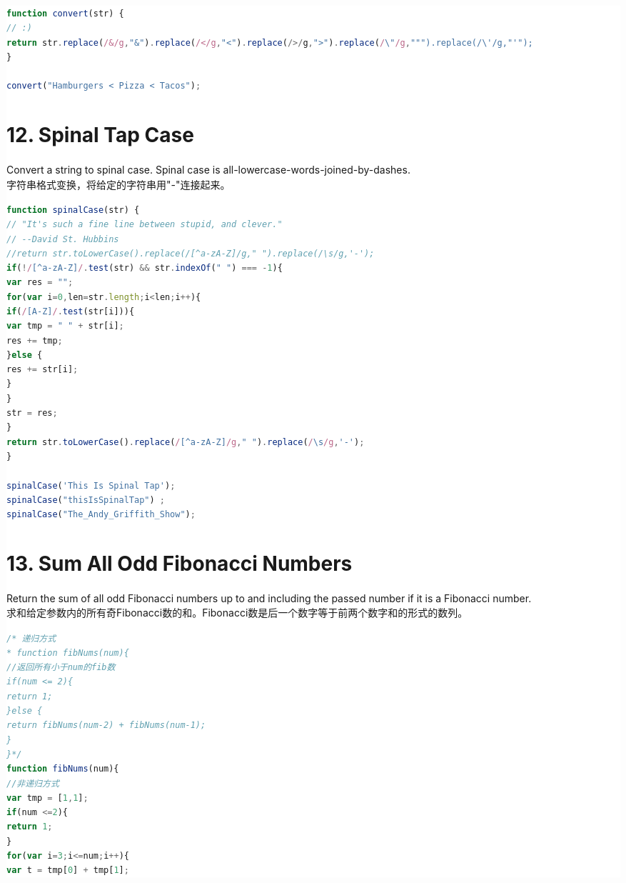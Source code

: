 ```javascript
function convert(str) {
// :)
return str.replace(/&/g,"&").replace(/</g,"<").replace(/>/g,">").replace(/\"/g,""").replace(/\'/g,"'");
}

convert("Hamburgers < Pizza < Tacos");
```

# **12\. Spinal Tap Case**

Convert a string to spinal case. Spinal case is all-lowercase-words-joined-by-dashes.<br>
字符串格式变换，将给定的字符串用"-"连接起来。

```javascript
function spinalCase(str) {
// "It's such a fine line between stupid, and clever."
// --David St. Hubbins
//return str.toLowerCase().replace(/[^a-zA-Z]/g," ").replace(/\s/g,'-');
if(!/[^a-zA-Z]/.test(str) && str.indexOf(" ") === -1){
var res = "";
for(var i=0,len=str.length;i<len;i++){
if(/[A-Z]/.test(str[i])){
var tmp = " " + str[i];
res += tmp;
}else {
res += str[i];
}
}
str = res;
}
return str.toLowerCase().replace(/[^a-zA-Z]/g," ").replace(/\s/g,'-');
}

spinalCase('This Is Spinal Tap');
spinalCase("thisIsSpinalTap") ;
spinalCase("The_Andy_Griffith_Show");
```

# **13\. Sum All Odd Fibonacci Numbers**

Return the sum of all odd Fibonacci numbers up to and including the passed number if it is a Fibonacci number.<br>
求和给定参数内的所有奇Fibonacci数的和。Fibonacci数是后一个数字等于前两个数字和的形式的数列。

```javascript
/* 递归方式
* function fibNums(num){
//返回所有小于num的fib数
if(num <= 2){
return 1;
}else {
return fibNums(num-2) + fibNums(num-1);
}
}*/
function fibNums(num){
//非递归方式
var tmp = [1,1];
if(num <=2){
return 1;
}
for(var i=3;i<=num;i++){
var t = tmp[0] + tmp[1];
```